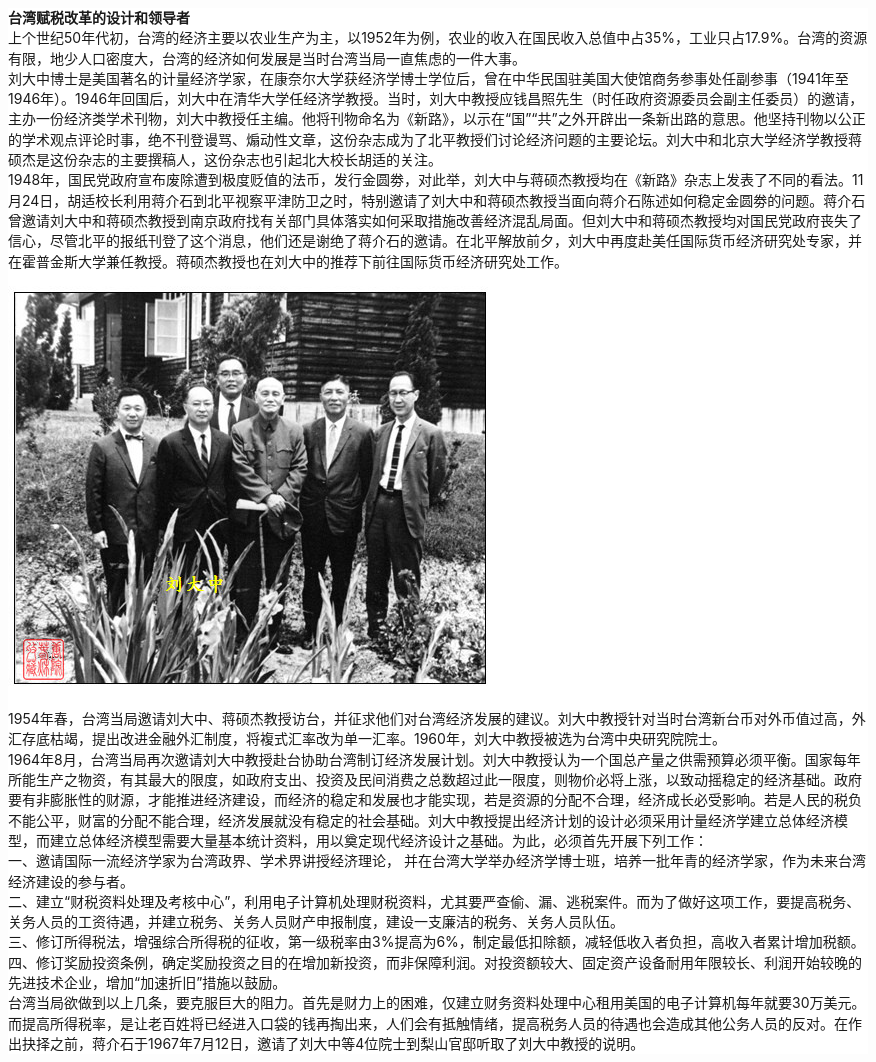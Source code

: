 **台湾赋税改革的设计和领导者**  
上个世纪50年代初，台湾的经济主要以农业生产为主，以1952年为例，农业的收入在国民收入总值中占35%，工业只占17.9%。台湾的资源有限，地少人口密度大，台湾的经济如何发展是当时台湾当局一直焦虑的一件大事。  
刘大中博士是美国著名的计量经济学家，在康奈尔大学获经济学博士学位后，曾在中华民国驻美国大使馆商务参事处任副参事（1941年至1946年）。1946年回国后，刘大中在清华大学任经济学教授。当时，刘大中教授应钱昌照先生（时任政府资源委员会副主任委员）的邀请，主办一份经济类学术刊物，刘大中教授任主编。他将刊物命名为《新路》，以示在“国”“共”之外开辟出一条新出路的意思。他坚持刊物以公正的学术观点评论时事，绝不刊登谩骂、煽动性文章，这份杂志成为了北平教授们讨论经济问题的主要论坛。刘大中和北京大学经济学教授蒋硕杰是这份杂志的主要撰稿人，这份杂志也引起北大校长胡适的关注。  
1948年，国民党政府宣布废除遭到极度贬值的法币，发行金圆劵，对此举，刘大中与蒋硕杰教授均在《新路》杂志上发表了不同的看法。11月24日，胡适校长利用蒋介石到北平视察平津防卫之时，特别邀请了刘大中和蒋硕杰教授当面向蒋介石陈述如何稳定金圆劵的问题。蒋介石曾邀请刘大中和蒋硕杰教授到南京政府找有关部门具体落实如何采取措施改善经济混乱局面。但刘大中和蒋硕杰教授均对国民党政府丧失了信心，尽管北平的报纸刊登了这个消息，他们还是谢绝了蒋介石的邀请。在北平解放前夕，刘大中再度赴美任国际货币经济研究处专家，并在霍普金斯大学兼任教授。蒋硕杰教授也在刘大中的推荐下前往国际货币经济研究处工作。  

![](/pic/img2.ph.126.net_T8git1z_3gjfc767qCSNcA==_6631405315768659353.jpg)

  
1954年春，台湾当局邀请刘大中、蒋硕杰教授访台，并征求他们对台湾经济发展的建议。刘大中教授针对当时台湾新台币对外币值过高，外汇存底枯竭，提出改进金融外汇制度，将複式汇率改为单一汇率。1960年，刘大中教授被选为台湾中央研究院院士。  
1964年8月，台湾当局再次邀请刘大中教授赴台协助台湾制订经济发展计划。刘大中教授认为一个国总产量之供需预算必须平衡。国家每年所能生产之物资，有其最大的限度，如政府支出、投资及民间消费之总数超过此一限度，则物价必将上涨，以致动摇稳定的经济基础。政府要有非膨胀性的财源，才能推进经济建设，而经济的稳定和发展也才能实现，若是资源的分配不合理，经济成长必受影响。若是人民的税负不能公平，财富的分配不能合理，经济发展就没有稳定的社会基础。刘大中教授提出经济计划的设计必须采用计量经济学建立总体经济模型，而建立总体经济模型需要大量基本统计资料，用以奠定现代经济设计之基础。为此，必须首先开展下列工作：  
一、邀请国际一流经济学家为台湾政界、学术界讲授经济理论， 并在台湾大学举办经济学博士班，培养一批年青的经济学家，作为未来台湾经济建设的参与者。  
二、建立“财税资料处理及考核中心”，利用电子计算机处理财税资料，尤其要严查偷、漏、逃税案件。而为了做好这项工作，要提高税务、关务人员的工资待遇，并建立税务、关务人员财产申报制度，建设一支廉洁的税务、关务人员队伍。  
三、修订所得税法，增强综合所得税的征收，第一级税率由3%提高为6%，制定最低扣除额，减轻低收入者负担，高收入者累计增加税额。  
四、修订奖励投资条例，确定奖励投资之目的在增加新投资，而非保障利润。对投资额较大、固定资产设备耐用年限较长、利润开始较晚的先进技术企业，增加“加速折旧”措施以鼓励。  
台湾当局欲做到以上几条，要克服巨大的阻力。首先是财力上的困难，仅建立财务资料处理中心租用美国的电子计算机每年就要30万美元。而提高所得税率，是让老百姓将已经进入口袋的钱再掏出来，人们会有抵触情绪，提高税务人员的待遇也会造成其他公务人员的反对。在作出抉择之前，蒋介石于1967年7月12日，邀请了刘大中等4位院士到梨山官邸听取了刘大中教授的说明。  
